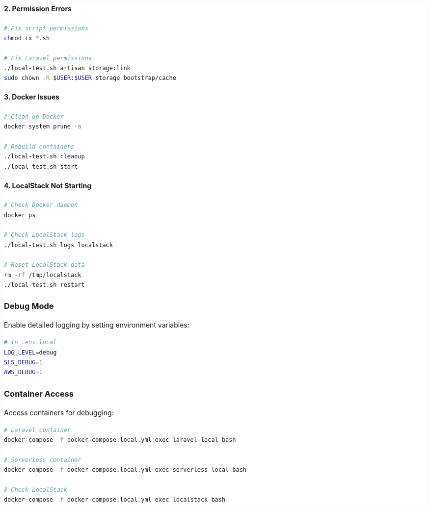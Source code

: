 #### 2. Permission Errors
```bash
# Fix script permissions
chmod +x *.sh

# Fix Laravel permissions
./local-test.sh artisan storage:link
sudo chown -R $USER:$USER storage bootstrap/cache
```

#### 3. Docker Issues
```bash
# Clean up Docker
docker system prune -a

# Rebuild containers
./local-test.sh cleanup
./local-test.sh start
```

#### 4. LocalStack Not Starting
```bash
# Check Docker daemon
docker ps

# Check LocalStack logs
./local-test.sh logs localstack

# Reset LocalStack data
rm -rf /tmp/localstack
./local-test.sh restart
```

### Debug Mode

Enable detailed logging by setting environment variables:

```bash
# In .env.local
LOG_LEVEL=debug
SLS_DEBUG=1
AWS_DEBUG=1
```

### Container Access

Access containers for debugging:

```bash
# Laravel container
docker-compose -f docker-compose.local.yml exec laravel-local bash

# Serverless container
docker-compose -f docker-compose.local.yml exec serverless-local bash

# Check LocalStack
docker-compose -f docker-compose.local.yml exec localstack bash
```
